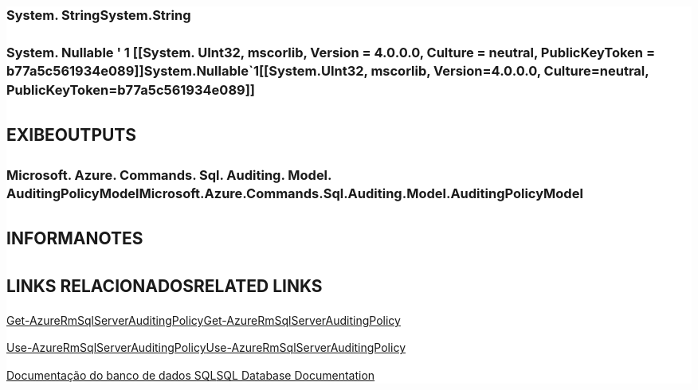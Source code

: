 ### <span data-ttu-id="7363c-176">System. String</span><span class="sxs-lookup"><span data-stu-id="7363c-176">System.String</span></span>

### <span data-ttu-id="7363c-177">System. Nullable ' 1 [[System. UInt32, mscorlib, Version = 4.0.0.0, Culture = neutral, PublicKeyToken = b77a5c561934e089]]</span><span class="sxs-lookup"><span data-stu-id="7363c-177">System.Nullable\`1[[System.UInt32, mscorlib, Version=4.0.0.0, Culture=neutral, PublicKeyToken=b77a5c561934e089]]</span></span>

## <span data-ttu-id="7363c-178">EXIBE</span><span class="sxs-lookup"><span data-stu-id="7363c-178">OUTPUTS</span></span>

### <span data-ttu-id="7363c-179">Microsoft. Azure. Commands. Sql. Auditing. Model. AuditingPolicyModel</span><span class="sxs-lookup"><span data-stu-id="7363c-179">Microsoft.Azure.Commands.Sql.Auditing.Model.AuditingPolicyModel</span></span>

## <span data-ttu-id="7363c-180">INFORMA</span><span class="sxs-lookup"><span data-stu-id="7363c-180">NOTES</span></span>

## <span data-ttu-id="7363c-181">LINKS RELACIONADOS</span><span class="sxs-lookup"><span data-stu-id="7363c-181">RELATED LINKS</span></span>

[<span data-ttu-id="7363c-182">Get-AzureRmSqlServerAuditingPolicy</span><span class="sxs-lookup"><span data-stu-id="7363c-182">Get-AzureRmSqlServerAuditingPolicy</span></span>](./Get-AzureRmSqlServerAuditingPolicy.md)

[<span data-ttu-id="7363c-183">Use-AzureRmSqlServerAuditingPolicy</span><span class="sxs-lookup"><span data-stu-id="7363c-183">Use-AzureRmSqlServerAuditingPolicy</span></span>](./Use-AzureRmSqlServerAuditingPolicy.md)

[<span data-ttu-id="7363c-184">Documentação do banco de dados SQL</span><span class="sxs-lookup"><span data-stu-id="7363c-184">SQL Database Documentation</span></span>](https://docs.microsoft.com/azure/sql-database/)


